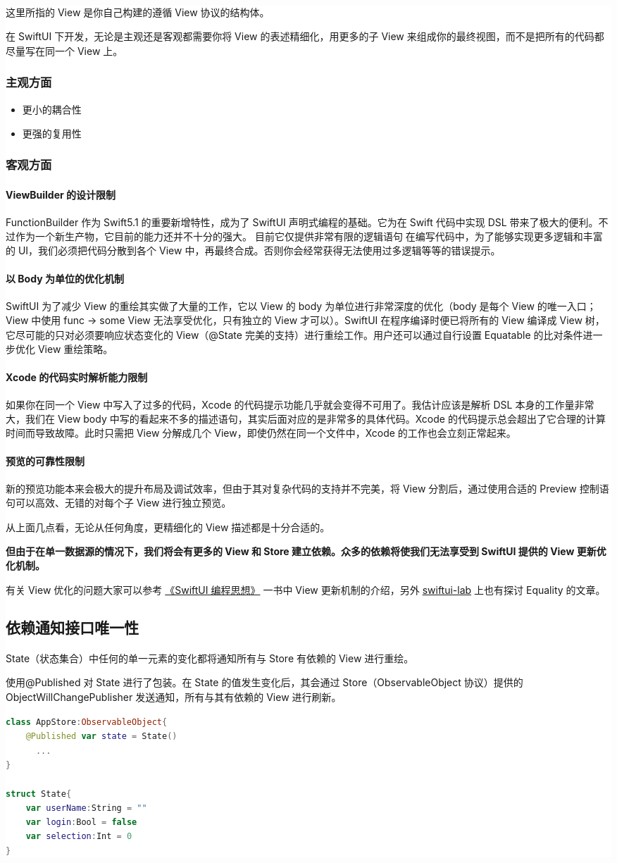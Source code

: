 这里所指的 View 是你自己构建的遵循 View 协议的结构体。

在 SwiftUI 下开发，无论是主观还是客观都需要你将 View 的表述精细化，用更多的子 View 来组成你的最终视图，而不是把所有的代码都尽量写在同一个 View 上。

### 主观方面 ###

* 更小的耦合性

* 更强的复用性

### 客观方面 ###

#### ViewBuilder 的设计限制 ####

  FunctionBuilder 作为 Swift5.1 的重要新增特性，成为了 SwiftUI 声明式编程的基础。它为在 Swift 代码中实现 DSL 带来了极大的便利。不过作为一个新生产物，它目前的能力还并不十分的强大。
  目前它仅提供非常有限的逻辑语句
  在编写代码中，为了能够实现更多逻辑和丰富的 UI，我们必须把代码分散到各个 View 中，再最终合成。否则你会经常获得无法使用过多逻辑等等的错误提示。

#### 以 Body 为单位的优化机制 ####

  SwiftUI 为了减少 View 的重绘其实做了大量的工作，它以 View 的 body 为单位进行非常深度的优化（body 是每个 View 的唯一入口；View 中使用 func -> some View 无法享受优化，只有独立的 View 才可以）。SwiftUI 在程序编译时便已将所有的 View 编译成 View 树，它尽可能的只对必须要响应状态变化的 View（@State 完美的支持）进行重绘工作。用户还可以通过自行设置 Equatable 的比对条件进一步优化 View 重绘策略。
  
#### Xcode 的代码实时解析能力限制 ####
  
  如果你在同一个 View 中写入了过多的代码，Xcode 的代码提示功能几乎就会变得不可用了。我估计应该是解析 DSL 本身的工作量非常大，我们在 View body 中写的看起来不多的描述语句，其实后面对应的是非常多的具体代码。Xcode 的代码提示总会超出了它合理的计算时间而导致故障。此时只需把 View 分解成几个 View，即使仍然在同一个文件中，Xcode 的工作也会立刻正常起来。

#### 预览的可靠性限制 ####
  
  新的预览功能本来会极大的提升布局及调试效率，但由于其对复杂代码的支持并不完美，将 View 分割后，通过使用合适的 Preview 控制语句可以高效、无错的对每个子 View 进行独立预览。

从上面几点看，无论从任何角度，更精细化的 View 描述都是十分合适的。

**但由于在单一数据源的情况下，我们将会有更多的 View 和 Store 建立依赖。众多的依赖将使我们无法享受到 SwiftUI 提供的 View 更新优化机制。**

有关 View 优化的问题大家可以参考 [《SwiftUI 编程思想》](https://objccn.io/products/thinking-in-swiftui) 一书中 View 更新机制的介绍，另外 [swiftui-lab](https://swiftui-lab.com/equatableview/) 上也有探讨 Equality 的文章。

## 依赖通知接口唯一性 ##

State（状态集合）中任何的单一元素的变化都将通知所有与 Store 有依赖的 View 进行重绘。

使用@Published 对 State 进行了包装。在 State 的值发生变化后，其会通过 Store（ObservableObject 协议）提供的 ObjectWillChangePublisher 发送通知，所有与其有依赖的 View 进行刷新。

```swift
class AppStore:ObservableObject{
    @Published var state = State()
      ...
}

struct State{
    var userName:String = ""
    var login:Bool = false
    var selection:Int = 0
}
```
